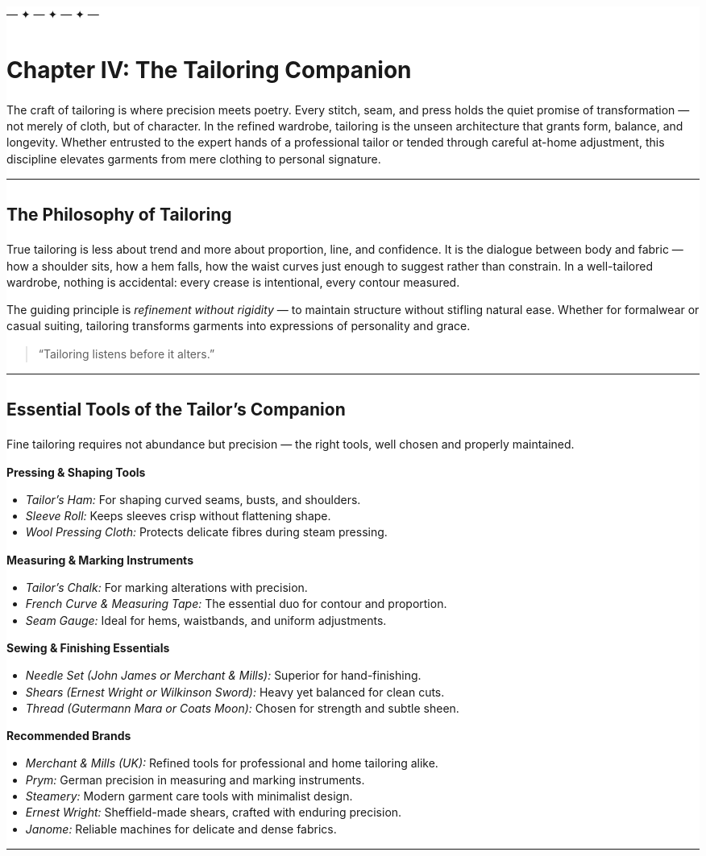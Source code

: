 — ✦ — ✦ — ✦ —

# Chapter IV:  The Tailoring Companion  

The craft of tailoring is where precision meets poetry. Every stitch, seam, and press holds the quiet promise of transformation — not merely of cloth, but of character. In the refined wardrobe, tailoring is the unseen architecture that grants form, balance, and longevity. Whether entrusted to the expert hands of a professional tailor or tended through careful at-home adjustment, this discipline elevates garments from mere clothing to personal signature.  


---

## The Philosophy of Tailoring  

True tailoring is less about trend and more about proportion, line, and confidence. It is the dialogue between body and fabric — how a shoulder sits, how a hem falls, how the waist curves just enough to suggest rather than constrain. In a well-tailored wardrobe, nothing is accidental: every crease is intentional, every contour measured.  

The guiding principle is *refinement without rigidity* — to maintain structure without stifling natural ease. Whether for formalwear or casual suiting, tailoring transforms garments into expressions of personality and grace.  

> “Tailoring listens before it alters.”  

---

## Essential Tools of the Tailor’s Companion  

Fine tailoring requires not abundance but precision — the right tools, well chosen and properly maintained.  

**Pressing & Shaping Tools**  
- *Tailor’s Ham:* For shaping curved seams, busts, and shoulders.  
- *Sleeve Roll:* Keeps sleeves crisp without flattening shape.  
- *Wool Pressing Cloth:* Protects delicate fibres during steam pressing.  

**Measuring & Marking Instruments**  
- *Tailor’s Chalk:* For marking alterations with precision.  
- *French Curve & Measuring Tape:* The essential duo for contour and proportion.  
- *Seam Gauge:* Ideal for hems, waistbands, and uniform adjustments.  

**Sewing & Finishing Essentials**  
- *Needle Set (John James or Merchant & Mills):* Superior for hand-finishing.  
- *Shears (Ernest Wright or Wilkinson Sword):* Heavy yet balanced for clean cuts.  
- *Thread (Gutermann Mara or Coats Moon):* Chosen for strength and subtle sheen.  

**Recommended Brands**  
- *Merchant & Mills (UK):* Refined tools for professional and home tailoring alike.  
- *Prym:* German precision in measuring and marking instruments.  
- *Steamery:* Modern garment care tools with minimalist design.  
- *Ernest Wright:* Sheffield-made shears, crafted with enduring precision.  
- *Janome:* Reliable machines for delicate and dense fabrics.  

---